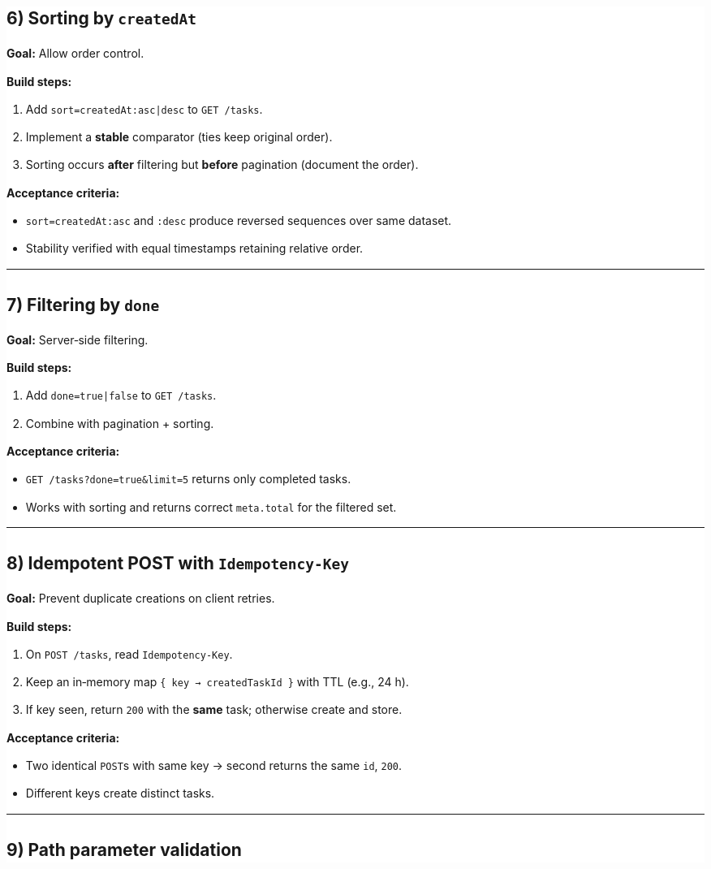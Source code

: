 ## 6) Sorting by `createdAt`

**Goal:** Allow order control.

**Build steps:**

1. Add `sort=createdAt:asc|desc` to `GET /tasks`.

2. Implement a **stable** comparator (ties keep original order).

3. Sorting occurs **after** filtering but **before** pagination (document the order).

**Acceptance criteria:**

- `sort=createdAt:asc` and `:desc` produce reversed sequences over same dataset.

- Stability verified with equal timestamps retaining relative order.

* * *

## 7) Filtering by `done`

**Goal:** Server‑side filtering.

**Build steps:**

1. Add `done=true|false` to `GET /tasks`.

2. Combine with pagination + sorting.

**Acceptance criteria:**

- `GET /tasks?done=true&limit=5` returns only completed tasks.

- Works with sorting and returns correct `meta.total` for the filtered set.

* * *

## 8) Idempotent POST with `Idempotency-Key`

**Goal:** Prevent duplicate creations on client retries.

**Build steps:**

1. On `POST /tasks`, read `Idempotency-Key`.

2. Keep an in‑memory map `{ key → createdTaskId }` with TTL (e.g., 24 h).

3. If key seen, return `200` with the **same** task; otherwise create and store.

**Acceptance criteria:**

- Two identical `POST`s with same key → second returns the same `id`, `200`.

- Different keys create distinct tasks.

* * *

## 9) Path parameter validation
